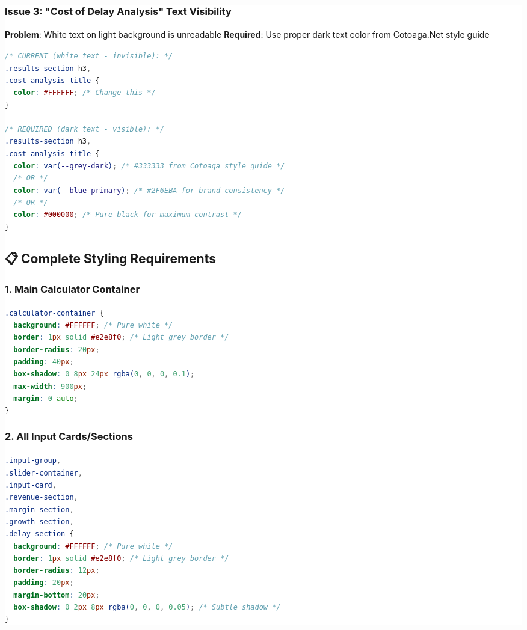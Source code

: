 ### Issue 3: "Cost of Delay Analysis" Text Visibility
**Problem**: White text on light background is unreadable
**Required**: Use proper dark text color from Cotoaga.Net style guide

```css
/* CURRENT (white text - invisible): */
.results-section h3,
.cost-analysis-title {
  color: #FFFFFF; /* Change this */
}

/* REQUIRED (dark text - visible): */
.results-section h3,
.cost-analysis-title {
  color: var(--grey-dark); /* #333333 from Cotoaga style guide */
  /* OR */
  color: var(--blue-primary); /* #2F6EBA for brand consistency */
  /* OR */
  color: #000000; /* Pure black for maximum contrast */
}
```

## 📋 Complete Styling Requirements

### 1. Main Calculator Container
```css
.calculator-container {
  background: #FFFFFF; /* Pure white */
  border: 1px solid #e2e8f0; /* Light grey border */
  border-radius: 20px;
  padding: 40px;
  box-shadow: 0 8px 24px rgba(0, 0, 0, 0.1);
  max-width: 900px;
  margin: 0 auto;
}
```

### 2. All Input Cards/Sections
```css
.input-group,
.slider-container,
.input-card,
.revenue-section,
.margin-section,
.growth-section,
.delay-section {
  background: #FFFFFF; /* Pure white */
  border: 1px solid #e2e8f0; /* Light grey border */
  border-radius: 12px;
  padding: 20px;
  margin-bottom: 20px;
  box-shadow: 0 2px 8px rgba(0, 0, 0, 0.05); /* Subtle shadow */
}
```
